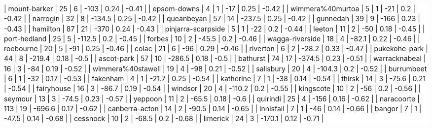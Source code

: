 | mount-barker               |     25 |      6 |   -103   | 0.24 | -0.41 |
| epsom-downs                |      4 |      1 |    -17   | 0.25 | -0.42 |
| wimmera%40murtoa           |      5 |      1 |    -21   | 0.2  | -0.42 |
| narrogin                   |     32 |      8 |   -134.5 | 0.25 | -0.42 |
| queanbeyan                 |     57 |     14 |   -237.5 | 0.25 | -0.42 |
| gunnedah                   |     39 |      9 |   -166   | 0.23 | -0.43 |
| hamilton                   |     87 |     21 |   -370   | 0.24 | -0.43 |
| pinjarra-scarpside         |      5 |      1 |    -22   | 0.2  | -0.44 |
| leeton                     |     11 |      2 |    -50   | 0.18 | -0.45 |
| port-hedland               |     25 |      5 |   -112.5 | 0.2  | -0.45 |
| forbes                     |     10 |      2 |    -45.5 | 0.2  | -0.46 |
| wagga-riverside            |     18 |      4 |    -82.1 | 0.22 | -0.46 |
| roebourne                  |     20 |      5 |    -91   | 0.25 | -0.46 |
| colac                      |     21 |      6 |    -96   | 0.29 | -0.46 |
| riverton                   |      6 |      2 |    -28.2 | 0.33 | -0.47 |
| pukekohe-park              |     44 |      8 |   -219.4 | 0.18 | -0.5  |
| ascot-park                 |     57 |     10 |   -286.5 | 0.18 | -0.5  |
| bathurst                   |     74 |     17 |   -374.5 | 0.23 | -0.51 |
| warracknabeal              |     16 |      3 |    -84   | 0.19 | -0.52 |
| wimmera%40stawell          |     19 |      4 |    -98   | 0.21 | -0.52 |
| salisbury                  |     20 |      4 |   -104.3 | 0.2  | -0.52 |
| burrumbeet                 |      6 |      1 |    -32   | 0.17 | -0.53 |
| fakenham                   |      4 |      1 |    -21.7 | 0.25 | -0.54 |
| katherine                  |      7 |      1 |    -38   | 0.14 | -0.54 |
| thirsk                     |     14 |      3 |    -75.6 | 0.21 | -0.54 |
| fairyhouse                 |     16 |      3 |    -86.7 | 0.19 | -0.54 |
| windsor                    |     20 |      4 |   -110.2 | 0.2  | -0.55 |
| kingscote                  |     10 |      2 |    -56   | 0.2  | -0.56 |
| seymour                    |     13 |      3 |    -74.5 | 0.23 | -0.57 |
| yeppoon                    |     11 |      2 |    -65.5 | 0.18 | -0.6  |
| quirindi                   |     25 |      4 |   -156   | 0.16 | -0.62 |
| naracoorte                 |    113 |     19 |   -696.6 | 0.17 | -0.62 |
| canberra-acton             |     14 |      2 |    -90.5 | 0.14 | -0.65 |
| innisfail                  |      7 |      1 |    -46   | 0.14 | -0.66 |
| bangor                     |      7 |      1 |    -47.5 | 0.14 | -0.68 |
| cessnock                   |     10 |      2 |    -68.5 | 0.2  | -0.68 |
| limerick                   |     24 |      3 |   -170.1 | 0.12 | -0.71 |